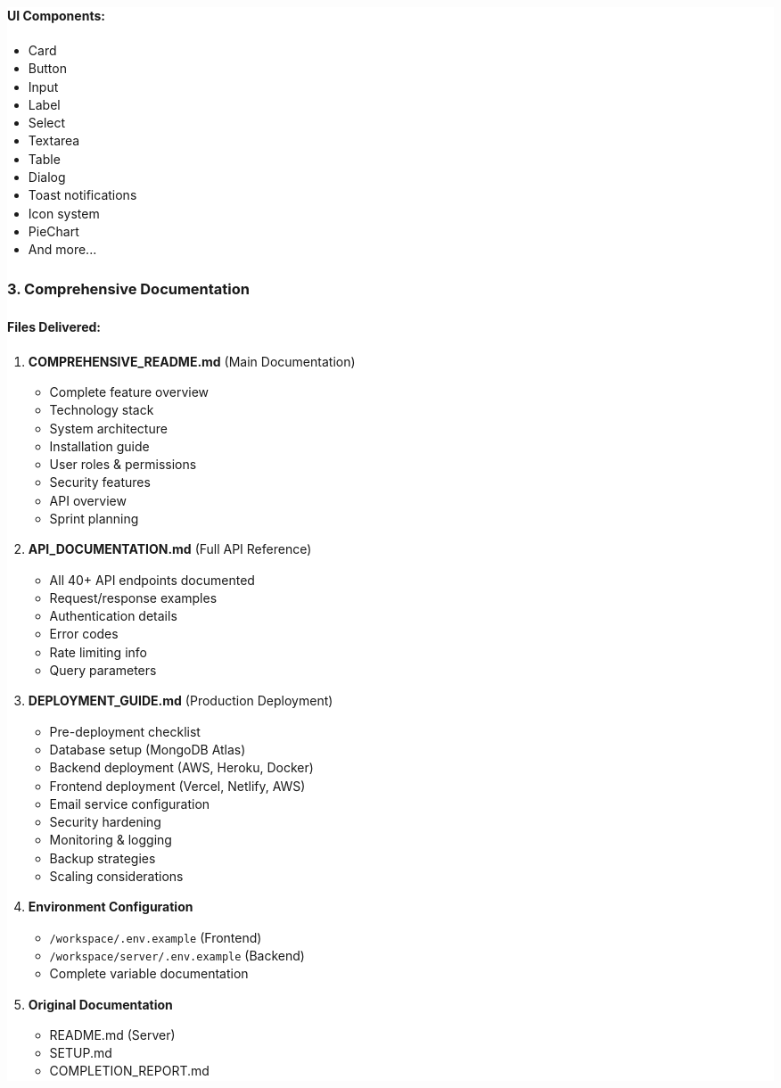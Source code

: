 #### UI Components:
- Card
- Button
- Input
- Label
- Select
- Textarea
- Table
- Dialog
- Toast notifications
- Icon system
- PieChart
- And more...

### 3. Comprehensive Documentation

#### Files Delivered:

1. **COMPREHENSIVE_README.md** (Main Documentation)
   - Complete feature overview
   - Technology stack
   - System architecture
   - Installation guide
   - User roles & permissions
   - Security features
   - API overview
   - Sprint planning

2. **API_DOCUMENTATION.md** (Full API Reference)
   - All 40+ API endpoints documented
   - Request/response examples
   - Authentication details
   - Error codes
   - Rate limiting info
   - Query parameters

3. **DEPLOYMENT_GUIDE.md** (Production Deployment)
   - Pre-deployment checklist
   - Database setup (MongoDB Atlas)
   - Backend deployment (AWS, Heroku, Docker)
   - Frontend deployment (Vercel, Netlify, AWS)
   - Email service configuration
   - Security hardening
   - Monitoring & logging
   - Backup strategies
   - Scaling considerations

4. **Environment Configuration**
   - `/workspace/.env.example` (Frontend)
   - `/workspace/server/.env.example` (Backend)
   - Complete variable documentation

5. **Original Documentation**
   - README.md (Server)
   - SETUP.md
   - COMPLETION_REPORT.md
